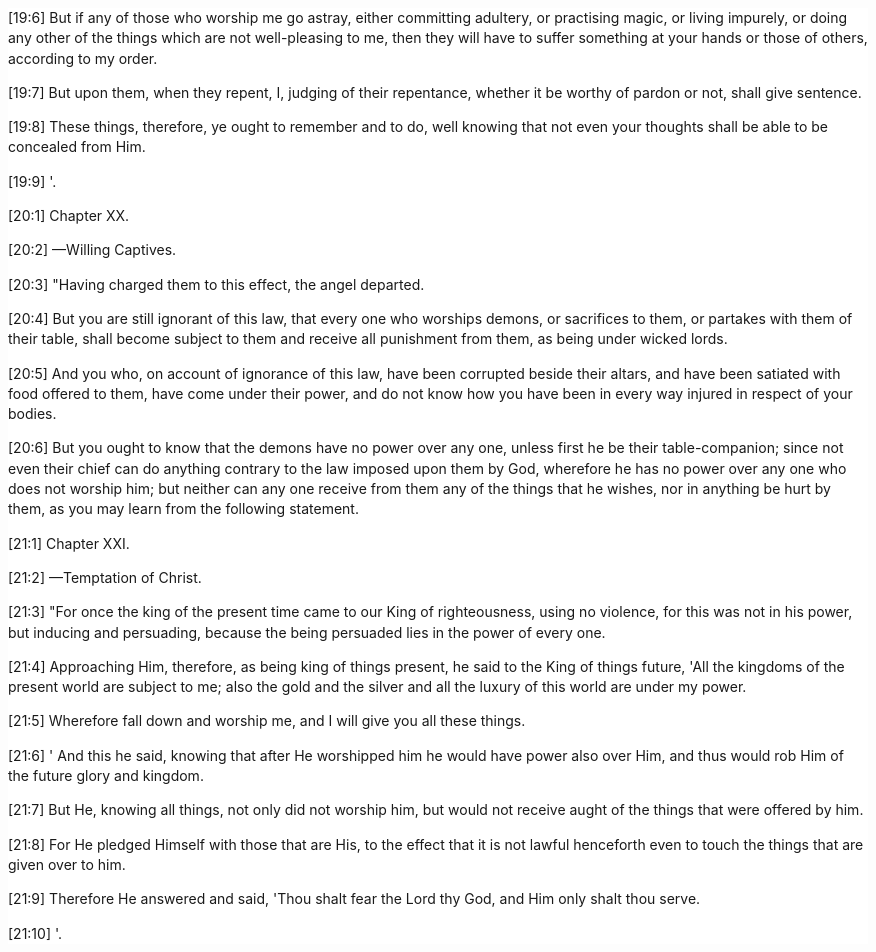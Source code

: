 [19:6] But if any of those who worship me go astray, either committing adultery, or practising magic, or living impurely, or doing any other of the things which are not well-pleasing to me, then they will have to suffer something at your hands or those of others, according to my order.

[19:7] But upon them, when they repent, I, judging of their repentance, whether it be worthy of pardon or not, shall give sentence.

[19:8] These things, therefore, ye ought to remember and to do, well knowing that not even your thoughts shall be able to be concealed from Him.

[19:9] '.

[20:1] Chapter XX.

[20:2] —Willing Captives.

[20:3] "Having charged them to this effect, the angel departed.

[20:4] But you are still ignorant of this law, that every one who worships demons, or sacrifices to them, or partakes with them of their table, shall become subject to them and receive all punishment from them, as being under wicked lords.

[20:5] And you who, on account of ignorance of this law, have been corrupted beside their altars, and have been satiated with food offered to them, have come under their power, and do not know how you have been in every way injured in respect of your bodies.

[20:6] But you ought to know that the demons have no power over any one, unless first he be their table-companion; since not even their chief can do anything contrary to the law imposed upon them by God, wherefore he has no power over any one who does not worship him; but neither can any one receive from them any of the things that he wishes, nor in anything be hurt by them, as you may learn from the following statement.

[21:1] Chapter XXI.

[21:2] —Temptation of Christ.

[21:3] "For once the king of the present time came to our King of righteousness, using no violence, for this was not in his power, but inducing and persuading, because the being persuaded lies in the power of every one.

[21:4] Approaching Him, therefore, as being king of things present, he said to the King of things future, 'All the kingdoms of the present world are subject to me; also the gold and the silver and all the luxury of this world are under my power.

[21:5] Wherefore fall down and worship me, and I will give you all these things.

[21:6] '  And this he said, knowing that after He worshipped him he would have power also over Him, and thus would rob Him of the future glory and kingdom.

[21:7] But He, knowing all things, not only did not worship him, but would not receive aught of the things that were offered by him.

[21:8] For He pledged Himself with those that are His, to the effect that it is not lawful henceforth even to touch the things that are given over to him.

[21:9] Therefore He answered and said, 'Thou shalt fear the Lord thy God, and Him only shalt thou serve.

[21:10] '.
